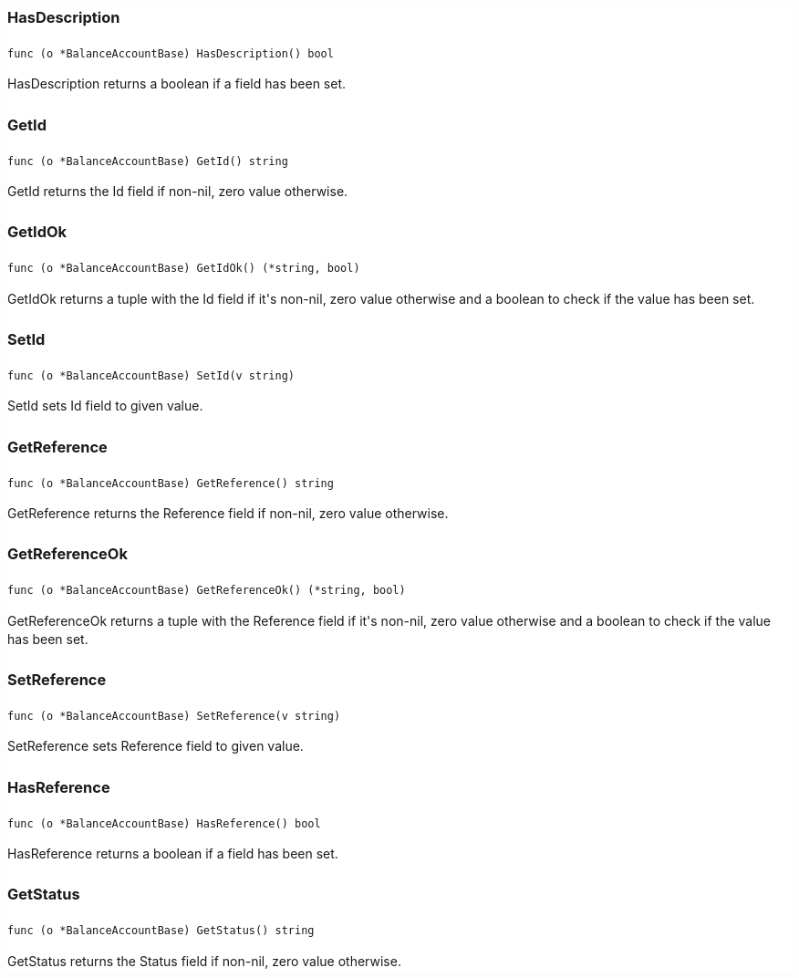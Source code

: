### HasDescription

`func (o *BalanceAccountBase) HasDescription() bool`

HasDescription returns a boolean if a field has been set.

### GetId

`func (o *BalanceAccountBase) GetId() string`

GetId returns the Id field if non-nil, zero value otherwise.

### GetIdOk

`func (o *BalanceAccountBase) GetIdOk() (*string, bool)`

GetIdOk returns a tuple with the Id field if it's non-nil, zero value otherwise
and a boolean to check if the value has been set.

### SetId

`func (o *BalanceAccountBase) SetId(v string)`

SetId sets Id field to given value.


### GetReference

`func (o *BalanceAccountBase) GetReference() string`

GetReference returns the Reference field if non-nil, zero value otherwise.

### GetReferenceOk

`func (o *BalanceAccountBase) GetReferenceOk() (*string, bool)`

GetReferenceOk returns a tuple with the Reference field if it's non-nil, zero value otherwise
and a boolean to check if the value has been set.

### SetReference

`func (o *BalanceAccountBase) SetReference(v string)`

SetReference sets Reference field to given value.

### HasReference

`func (o *BalanceAccountBase) HasReference() bool`

HasReference returns a boolean if a field has been set.

### GetStatus

`func (o *BalanceAccountBase) GetStatus() string`

GetStatus returns the Status field if non-nil, zero value otherwise.
